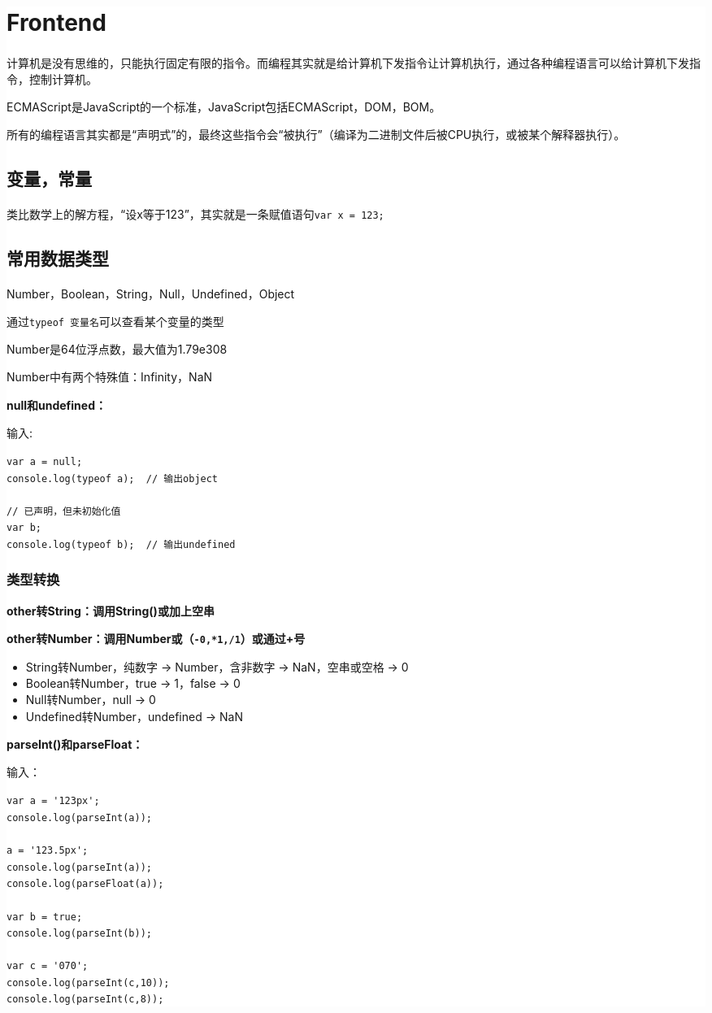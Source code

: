 

# Frontend


计算机是没有思维的，只能执行固定有限的指令。而编程其实就是给计算机下发指令让计算机执行，通过各种编程语言可以给计算机下发指令，控制计算机。

ECMAScript是JavaScript的一个标准，JavaScript包括ECMAScript，DOM，BOM。


所有的编程语言其实都是“声明式”的，最终这些指令会“被执行”（编译为二进制文件后被CPU执行，或被某个解释器执行）。


## 变量，常量

类比数学上的解方程，“设x等于123”，其实就是一条赋值语句`var x = 123;`


## 常用数据类型

Number，Boolean，String，Null，Undefined，Object

通过`typeof 变量名`可以查看某个变量的类型

Number是64位浮点数，最大值为1.79e308

Number中有两个特殊值：Infinity，NaN

**null和undefined：**

输入:

```
var a = null;
console.log(typeof a);	// 输出object

// 已声明，但未初始化值
var b;
console.log(typeof b);	// 输出undefined
```

### 类型转换

**other转String：调用String()或加上空串**

**other转Number：调用Number或（`-0,*1,/1`）或通过+号**

* String转Number，纯数字 -> Number，含非数字 -> NaN，空串或空格 -> 0
* Boolean转Number，true -> 1，false -> 0
* Null转Number，null -> 0
* Undefined转Number，undefined -> NaN


**parseInt()和parseFloat：**

输入：
```
var a = '123px';
console.log(parseInt(a));

a = '123.5px';
console.log(parseInt(a));
console.log(parseFloat(a));

var b = true;
console.log(parseInt(b));

var c = '070';
console.log(parseInt(c,10));
console.log(parseInt(c,8));
```
